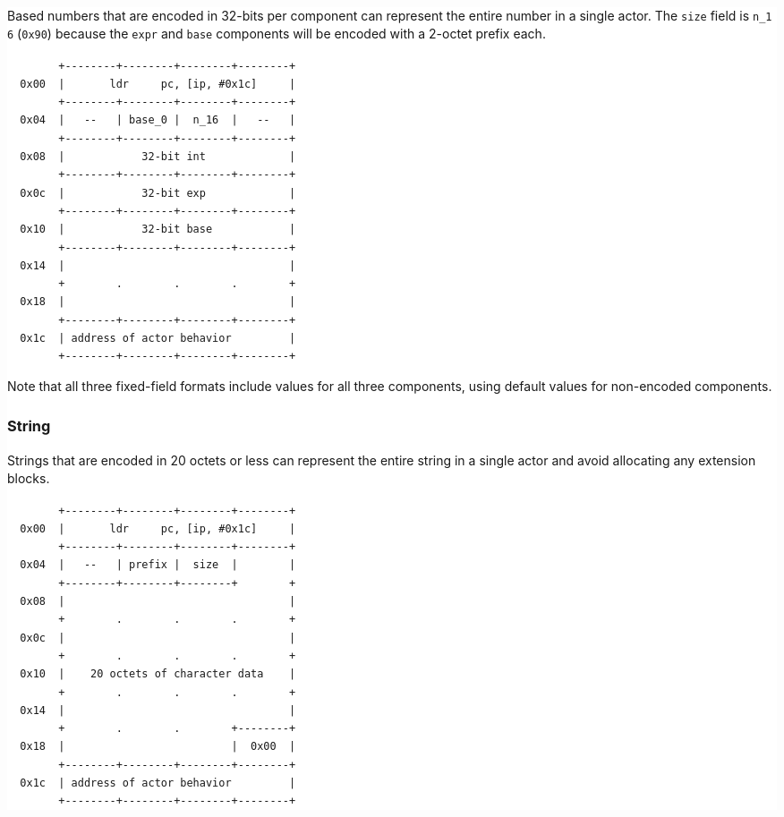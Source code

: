 Based numbers that are encoded in 32-bits per component
can represent the entire number in a single actor.
The `size` field is `n_16` (`0x90`) because
the `expr` and `base` components will be encoded
with a 2-octet prefix each.

```
        +--------+--------+--------+--------+
  0x00  |       ldr     pc, [ip, #0x1c]     |
        +--------+--------+--------+--------+
  0x04  |   --   | base_0 |  n_16  |   --   |
        +--------+--------+--------+--------+
  0x08  |            32-bit int             |
        +--------+--------+--------+--------+
  0x0c  |            32-bit exp             |
        +--------+--------+--------+--------+
  0x10  |            32-bit base            |
        +--------+--------+--------+--------+
  0x14  |                                   |
        +        .        .        .        +
  0x18  |                                   |
        +--------+--------+--------+--------+
  0x1c  | address of actor behavior         |
        +--------+--------+--------+--------+
```

Note that all three fixed-field formats include
values for all three components,
using default values for non-encoded components.

### String

Strings that are encoded in 20 octets or less
can represent the entire string in a single actor
and avoid allocating any extension blocks.

```
        +--------+--------+--------+--------+
  0x00  |       ldr     pc, [ip, #0x1c]     |
        +--------+--------+--------+--------+
  0x04  |   --   | prefix |  size  |        |
        +--------+--------+--------+        +
  0x08  |                                   |
        +        .        .        .        +
  0x0c  |                                   |
        +        .        .        .        +
  0x10  |    20 octets of character data    |
        +        .        .        .        +
  0x14  |                                   |
        +        .        .        +--------+
  0x18  |                          |  0x00  |
        +--------+--------+--------+--------+
  0x1c  | address of actor behavior         |
        +--------+--------+--------+--------+
```
